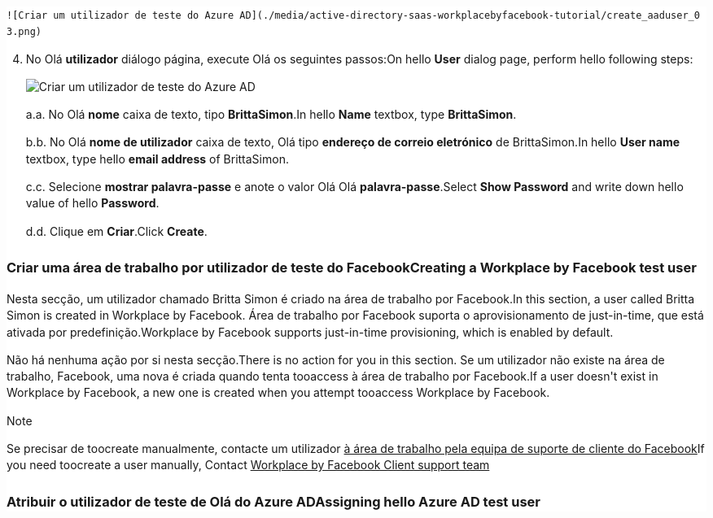     ![Criar um utilizador de teste do Azure AD](./media/active-directory-saas-workplacebyfacebook-tutorial/create_aaduser_03.png) 

4. <span data-ttu-id="6636b-209">No Olá **utilizador** diálogo página, execute Olá os seguintes passos:</span><span class="sxs-lookup"><span data-stu-id="6636b-209">On hello **User** dialog page, perform hello following steps:</span></span>
 
    ![Criar um utilizador de teste do Azure AD](./media/active-directory-saas-workplacebyfacebook-tutorial/create_aaduser_04.png) 

    <span data-ttu-id="6636b-211">a.</span><span class="sxs-lookup"><span data-stu-id="6636b-211">a.</span></span> <span data-ttu-id="6636b-212">No Olá **nome** caixa de texto, tipo **BrittaSimon**.</span><span class="sxs-lookup"><span data-stu-id="6636b-212">In hello **Name** textbox, type **BrittaSimon**.</span></span>

    <span data-ttu-id="6636b-213">b.</span><span class="sxs-lookup"><span data-stu-id="6636b-213">b.</span></span> <span data-ttu-id="6636b-214">No Olá **nome de utilizador** caixa de texto, Olá tipo **endereço de correio eletrónico** de BrittaSimon.</span><span class="sxs-lookup"><span data-stu-id="6636b-214">In hello **User name** textbox, type hello **email address** of BrittaSimon.</span></span>

    <span data-ttu-id="6636b-215">c.</span><span class="sxs-lookup"><span data-stu-id="6636b-215">c.</span></span> <span data-ttu-id="6636b-216">Selecione **mostrar palavra-passe** e anote o valor Olá Olá **palavra-passe**.</span><span class="sxs-lookup"><span data-stu-id="6636b-216">Select **Show Password** and write down hello value of hello **Password**.</span></span>

    <span data-ttu-id="6636b-217">d.</span><span class="sxs-lookup"><span data-stu-id="6636b-217">d.</span></span> <span data-ttu-id="6636b-218">Clique em **Criar**.</span><span class="sxs-lookup"><span data-stu-id="6636b-218">Click **Create**.</span></span>
 
### <a name="creating-a-workplace-by-facebook-test-user"></a><span data-ttu-id="6636b-219">Criar uma área de trabalho por utilizador de teste do Facebook</span><span class="sxs-lookup"><span data-stu-id="6636b-219">Creating a Workplace by Facebook test user</span></span>

<span data-ttu-id="6636b-220">Nesta secção, um utilizador chamado Britta Simon é criado na área de trabalho por Facebook.</span><span class="sxs-lookup"><span data-stu-id="6636b-220">In this section, a user called Britta Simon is created in Workplace by Facebook.</span></span> <span data-ttu-id="6636b-221">Área de trabalho por Facebook suporta o aprovisionamento de just-in-time, que está ativada por predefinição.</span><span class="sxs-lookup"><span data-stu-id="6636b-221">Workplace by Facebook supports just-in-time provisioning, which is enabled by default.</span></span>

<span data-ttu-id="6636b-222">Não há nenhuma ação por si nesta secção.</span><span class="sxs-lookup"><span data-stu-id="6636b-222">There is no action for you in this section.</span></span> <span data-ttu-id="6636b-223">Se um utilizador não existe na área de trabalho, Facebook, uma nova é criada quando tenta tooaccess à área de trabalho por Facebook.</span><span class="sxs-lookup"><span data-stu-id="6636b-223">If a user doesn't exist in Workplace by Facebook, a new one is created when you attempt tooaccess Workplace by Facebook.</span></span>

>[!Note]
><span data-ttu-id="6636b-224">Se precisar de toocreate manualmente, contacte um utilizador [à área de trabalho pela equipa de suporte de cliente do Facebook](https://workplace.fb.com/faq/)</span><span class="sxs-lookup"><span data-stu-id="6636b-224">If you need toocreate a user manually, Contact [Workplace by Facebook Client support team](https://workplace.fb.com/faq/)</span></span>

### <a name="assigning-hello-azure-ad-test-user"></a><span data-ttu-id="6636b-225">Atribuir o utilizador de teste de Olá do Azure AD</span><span class="sxs-lookup"><span data-stu-id="6636b-225">Assigning hello Azure AD test user</span></span>


[1]: ./media/active-directory-saas-workplacebyfacebook-tutorial/tutorial_general_01.png
[2]: ./media/active-directory-saas-workplacebyfacebook-tutorial/tutorial_general_02.png
[3]: ./media/active-directory-saas-workplacebyfacebook-tutorial/tutorial_general_03.png
[4]: ./media/active-directory-saas-workplacebyfacebook-tutorial/tutorial_general_04.png
[100]: ./media/active-directory-saas-workplacebyfacebook-tutorial/tutorial_general_100.png
[200]: ./media/active-directory-saas-workplacebyfacebook-tutorial/tutorial_general_200.png
[201]: ./media/active-directory-saas-workplacebyfacebook-tutorial/tutorial_general_201.png
[202]: ./media/active-directory-saas-workplacebyfacebook-tutorial/tutorial_general_202.png
[203]: ./media/active-directory-saas-workplacebyfacebook-tutorial/tutorial_general_203.png